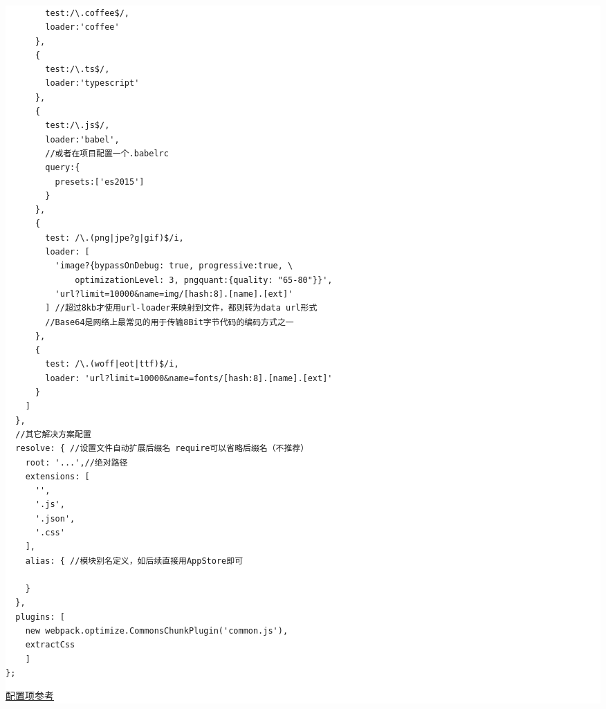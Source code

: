 ```
        test:/\.coffee$/,
        loader:'coffee'
      },
      {
        test:/\.ts$/,
        loader:'typescript'
      },
      {
        test:/\.js$/,
        loader:'babel',
        //或者在项目配置一个.babelrc
        query:{
          presets:['es2015']
        }
      },
      {
        test: /\.(png|jpe?g|gif)$/i,
        loader: [
          'image?{bypassOnDebug: true, progressive:true, \
              optimizationLevel: 3, pngquant:{quality: "65-80"}}',
          'url?limit=10000&name=img/[hash:8].[name].[ext]'
        ] //超过8kb才使用url-loader来映射到文件，都则转为data url形式
        //Base64是网络上最常见的用于传输8Bit字节代码的编码方式之一
      },
      {
        test: /\.(woff|eot|ttf)$/i,
        loader: 'url?limit=10000&name=fonts/[hash:8].[name].[ext]'
      }
    ]
  },
  //其它解决方案配置
  resolve: { //设置文件自动扩展后缀名 require可以省略后缀名（不推荐）
    root: '...',//绝对路径
    extensions: [
      '',
      '.js',
      '.json',
      '.css'
    ],
    alias: { //模块别名定义，如后续直接用AppStore即可

    }
  },
  plugins: [
    new webpack.optimize.CommonsChunkPlugin('common.js'),
    extractCss
    ]
};
```

[配置项参考](http://webpack.github.io/docs/configuration.html)
